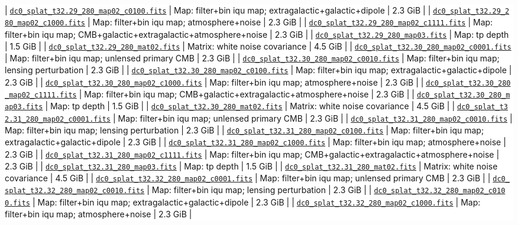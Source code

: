 | [`dc0_splat_t32.29_280_map02_c0100.fits`](https://g-9fdb0b.6b7bd8.0ec8.data.globus.org/datareleases/dc0/mission/splat/split32/280/dc0_splat_t32.29_280_map02_c0100.fits) | Map: filter+bin iqu map; extragalactic+galactic+dipole               | 2.3 GiB |
| [`dc0_splat_t32.29_280_map02_c1000.fits`](https://g-9fdb0b.6b7bd8.0ec8.data.globus.org/datareleases/dc0/mission/splat/split32/280/dc0_splat_t32.29_280_map02_c1000.fits) | Map: filter+bin iqu map; atmosphere+noise                            | 2.3 GiB |
| [`dc0_splat_t32.29_280_map02_c1111.fits`](https://g-9fdb0b.6b7bd8.0ec8.data.globus.org/datareleases/dc0/mission/splat/split32/280/dc0_splat_t32.29_280_map02_c1111.fits) | Map: filter+bin iqu map; CMB+galactic+extragalactic+atmosphere+noise | 2.3 GiB |
| [`dc0_splat_t32.29_280_map03.fits`](https://g-9fdb0b.6b7bd8.0ec8.data.globus.org/datareleases/dc0/mission/splat/split32/280/dc0_splat_t32.29_280_map03.fits)             | Map: tp depth                                                        | 1.5 GiB |
| [`dc0_splat_t32.29_280_mat02.fits`](https://g-9fdb0b.6b7bd8.0ec8.data.globus.org/datareleases/dc0/mission/splat/split32/280/dc0_splat_t32.29_280_mat02.fits)             | Matrix: white noise covariance                                       | 4.5 GiB |
| [`dc0_splat_t32.30_280_map02_c0001.fits`](https://g-9fdb0b.6b7bd8.0ec8.data.globus.org/datareleases/dc0/mission/splat/split32/280/dc0_splat_t32.30_280_map02_c0001.fits) | Map: filter+bin iqu map; unlensed primary CMB                        | 2.3 GiB |
| [`dc0_splat_t32.30_280_map02_c0010.fits`](https://g-9fdb0b.6b7bd8.0ec8.data.globus.org/datareleases/dc0/mission/splat/split32/280/dc0_splat_t32.30_280_map02_c0010.fits) | Map: filter+bin iqu map; lensing perturbation                        | 2.3 GiB |
| [`dc0_splat_t32.30_280_map02_c0100.fits`](https://g-9fdb0b.6b7bd8.0ec8.data.globus.org/datareleases/dc0/mission/splat/split32/280/dc0_splat_t32.30_280_map02_c0100.fits) | Map: filter+bin iqu map; extragalactic+galactic+dipole               | 2.3 GiB |
| [`dc0_splat_t32.30_280_map02_c1000.fits`](https://g-9fdb0b.6b7bd8.0ec8.data.globus.org/datareleases/dc0/mission/splat/split32/280/dc0_splat_t32.30_280_map02_c1000.fits) | Map: filter+bin iqu map; atmosphere+noise                            | 2.3 GiB |
| [`dc0_splat_t32.30_280_map02_c1111.fits`](https://g-9fdb0b.6b7bd8.0ec8.data.globus.org/datareleases/dc0/mission/splat/split32/280/dc0_splat_t32.30_280_map02_c1111.fits) | Map: filter+bin iqu map; CMB+galactic+extragalactic+atmosphere+noise | 2.3 GiB |
| [`dc0_splat_t32.30_280_map03.fits`](https://g-9fdb0b.6b7bd8.0ec8.data.globus.org/datareleases/dc0/mission/splat/split32/280/dc0_splat_t32.30_280_map03.fits)             | Map: tp depth                                                        | 1.5 GiB |
| [`dc0_splat_t32.30_280_mat02.fits`](https://g-9fdb0b.6b7bd8.0ec8.data.globus.org/datareleases/dc0/mission/splat/split32/280/dc0_splat_t32.30_280_mat02.fits)             | Matrix: white noise covariance                                       | 4.5 GiB |
| [`dc0_splat_t32.31_280_map02_c0001.fits`](https://g-9fdb0b.6b7bd8.0ec8.data.globus.org/datareleases/dc0/mission/splat/split32/280/dc0_splat_t32.31_280_map02_c0001.fits) | Map: filter+bin iqu map; unlensed primary CMB                        | 2.3 GiB |
| [`dc0_splat_t32.31_280_map02_c0010.fits`](https://g-9fdb0b.6b7bd8.0ec8.data.globus.org/datareleases/dc0/mission/splat/split32/280/dc0_splat_t32.31_280_map02_c0010.fits) | Map: filter+bin iqu map; lensing perturbation                        | 2.3 GiB |
| [`dc0_splat_t32.31_280_map02_c0100.fits`](https://g-9fdb0b.6b7bd8.0ec8.data.globus.org/datareleases/dc0/mission/splat/split32/280/dc0_splat_t32.31_280_map02_c0100.fits) | Map: filter+bin iqu map; extragalactic+galactic+dipole               | 2.3 GiB |
| [`dc0_splat_t32.31_280_map02_c1000.fits`](https://g-9fdb0b.6b7bd8.0ec8.data.globus.org/datareleases/dc0/mission/splat/split32/280/dc0_splat_t32.31_280_map02_c1000.fits) | Map: filter+bin iqu map; atmosphere+noise                            | 2.3 GiB |
| [`dc0_splat_t32.31_280_map02_c1111.fits`](https://g-9fdb0b.6b7bd8.0ec8.data.globus.org/datareleases/dc0/mission/splat/split32/280/dc0_splat_t32.31_280_map02_c1111.fits) | Map: filter+bin iqu map; CMB+galactic+extragalactic+atmosphere+noise | 2.3 GiB |
| [`dc0_splat_t32.31_280_map03.fits`](https://g-9fdb0b.6b7bd8.0ec8.data.globus.org/datareleases/dc0/mission/splat/split32/280/dc0_splat_t32.31_280_map03.fits)             | Map: tp depth                                                        | 1.5 GiB |
| [`dc0_splat_t32.31_280_mat02.fits`](https://g-9fdb0b.6b7bd8.0ec8.data.globus.org/datareleases/dc0/mission/splat/split32/280/dc0_splat_t32.31_280_mat02.fits)             | Matrix: white noise covariance                                       | 4.5 GiB |
| [`dc0_splat_t32.32_280_map02_c0001.fits`](https://g-9fdb0b.6b7bd8.0ec8.data.globus.org/datareleases/dc0/mission/splat/split32/280/dc0_splat_t32.32_280_map02_c0001.fits) | Map: filter+bin iqu map; unlensed primary CMB                        | 2.3 GiB |
| [`dc0_splat_t32.32_280_map02_c0010.fits`](https://g-9fdb0b.6b7bd8.0ec8.data.globus.org/datareleases/dc0/mission/splat/split32/280/dc0_splat_t32.32_280_map02_c0010.fits) | Map: filter+bin iqu map; lensing perturbation                        | 2.3 GiB |
| [`dc0_splat_t32.32_280_map02_c0100.fits`](https://g-9fdb0b.6b7bd8.0ec8.data.globus.org/datareleases/dc0/mission/splat/split32/280/dc0_splat_t32.32_280_map02_c0100.fits) | Map: filter+bin iqu map; extragalactic+galactic+dipole               | 2.3 GiB |
| [`dc0_splat_t32.32_280_map02_c1000.fits`](https://g-9fdb0b.6b7bd8.0ec8.data.globus.org/datareleases/dc0/mission/splat/split32/280/dc0_splat_t32.32_280_map02_c1000.fits) | Map: filter+bin iqu map; atmosphere+noise                            | 2.3 GiB |